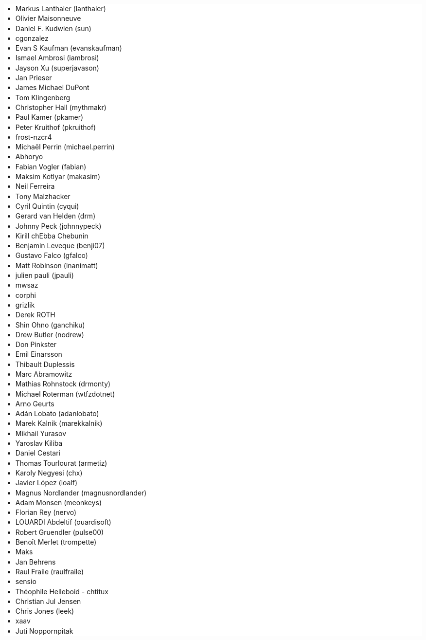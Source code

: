  - Markus Lanthaler (lanthaler)
 - Olivier Maisonneuve
 - Daniel F. Kudwien (sun)
 - cgonzalez
 - Evan S Kaufman (evanskaufman)
 - Ismael Ambrosi (iambrosi)
 - Jayson Xu (superjavason)
 - Jan Prieser
 - James Michael DuPont
 - Tom Klingenberg
 - Christopher Hall (mythmakr)
 - Paul Kamer (pkamer)
 - Peter Kruithof (pkruithof)
 - frost-nzcr4
 - Michaël Perrin (michael.perrin)
 - Abhoryo
 - Fabian Vogler (fabian)
 - Maksim Kotlyar (makasim)
 - Neil Ferreira
 - Tony Malzhacker
 - Cyril Quintin (cyqui)
 - Gerard van Helden (drm)
 - Johnny Peck (johnnypeck)
 - Kirill chEbba Chebunin
 - Benjamin Leveque (benji07)
 - Gustavo Falco (gfalco)
 - Matt Robinson (inanimatt)
 - julien pauli (jpauli)
 - mwsaz
 - corphi
 - grizlik
 - Derek ROTH
 - Shin Ohno (ganchiku)
 - Drew Butler (nodrew)
 - Don Pinkster
 - Emil Einarsson
 - Thibault Duplessis
 - Marc Abramowitz
 - Mathias Rohnstock (drmonty)
 - Michael Roterman (wtfzdotnet)
 - Arno Geurts
 - Adán Lobato (adanlobato)
 - Marek Kalnik (marekkalnik)
 - Mikhail Yurasov
 - Yaroslav Kiliba
 - Daniel Cestari
 - Thomas Tourlourat (armetiz)
 - Karoly Negyesi (chx)
 - Javier López (loalf)
 - Magnus Nordlander (magnusnordlander)
 - Adam Monsen (meonkeys)
 - Florian Rey (nervo)
 - LOUARDI Abdeltif (ouardisoft)
 - Robert Gruendler (pulse00)
 - Benoît Merlet (trompette)
 - Maks
 - Jan Behrens
 - Raul Fraile (raulfraile)
 - sensio
 - Théophile Helleboid - chtitux
 - Christian Jul Jensen
 - Chris Jones (leek)
 - xaav
 - Juti Noppornpitak